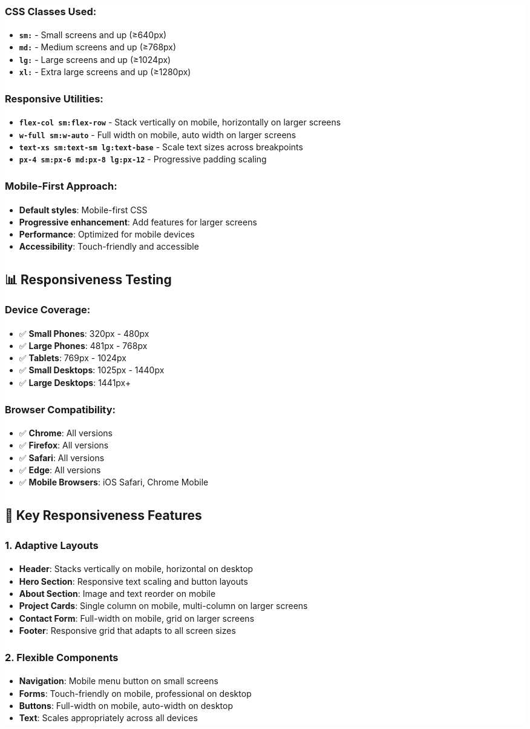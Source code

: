 ### **CSS Classes Used:**
- **`sm:`** - Small screens and up (≥640px)
- **`md:`** - Medium screens and up (≥768px)
- **`lg:`** - Large screens and up (≥1024px)
- **`xl:`** - Extra large screens and up (≥1280px)

### **Responsive Utilities:**
- **`flex-col sm:flex-row`** - Stack vertically on mobile, horizontally on larger screens
- **`w-full sm:w-auto`** - Full width on mobile, auto width on larger screens
- **`text-xs sm:text-sm lg:text-base`** - Scale text sizes across breakpoints
- **`px-4 sm:px-6 md:px-8 lg:px-12`** - Progressive padding scaling

### **Mobile-First Approach:**
- **Default styles**: Mobile-first CSS
- **Progressive enhancement**: Add features for larger screens
- **Performance**: Optimized for mobile devices
- **Accessibility**: Touch-friendly and accessible

## 📊 **Responsiveness Testing**

### **Device Coverage:**
- ✅ **Small Phones**: 320px - 480px
- ✅ **Large Phones**: 481px - 768px
- ✅ **Tablets**: 769px - 1024px
- ✅ **Small Desktops**: 1025px - 1440px
- ✅ **Large Desktops**: 1441px+

### **Browser Compatibility:**
- ✅ **Chrome**: All versions
- ✅ **Firefox**: All versions
- ✅ **Safari**: All versions
- ✅ **Edge**: All versions
- ✅ **Mobile Browsers**: iOS Safari, Chrome Mobile

## 🎯 **Key Responsiveness Features**

### **1. Adaptive Layouts**
- **Header**: Stacks vertically on mobile, horizontal on desktop
- **Hero Section**: Responsive text scaling and button layouts
- **About Section**: Image and text reorder on mobile
- **Project Cards**: Single column on mobile, multi-column on larger screens
- **Contact Form**: Full-width on mobile, grid on larger screens
- **Footer**: Responsive grid that adapts to all screen sizes

### **2. Flexible Components**
- **Navigation**: Mobile menu button on small screens
- **Forms**: Touch-friendly on mobile, professional on desktop
- **Buttons**: Full-width on mobile, auto-width on desktop
- **Text**: Scales appropriately across all devices

